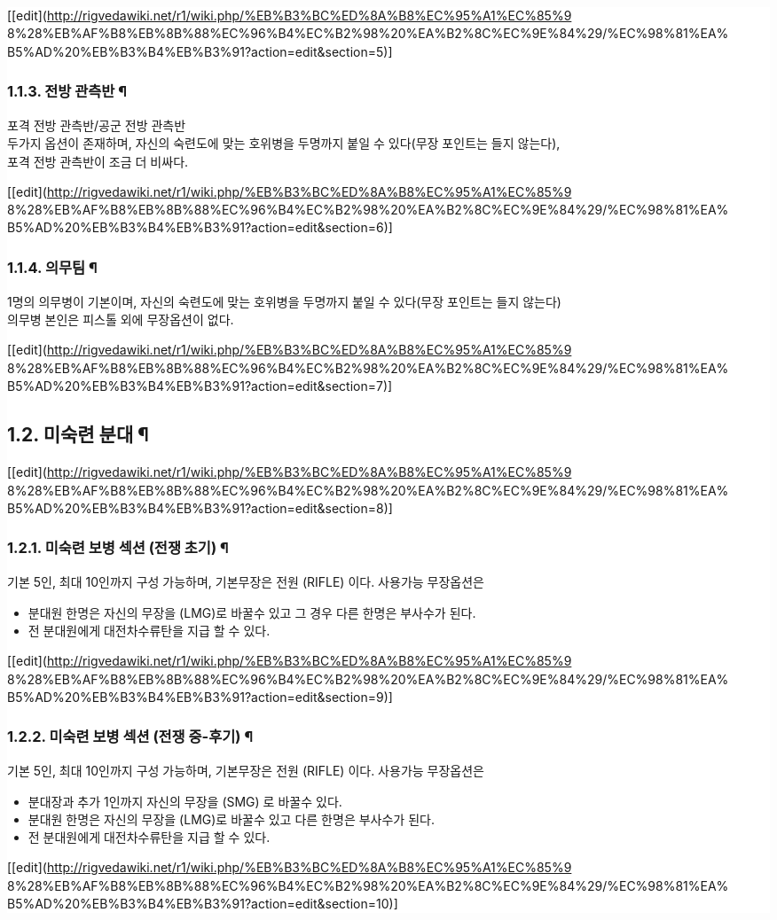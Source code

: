 
[[edit](http://rigvedawiki.net/r1/wiki.php/%EB%B3%BC%ED%8A%B8%EC%95%A1%EC%85%9
8%28%EB%AF%B8%EB%8B%88%EC%96%B4%EC%B2%98%20%EA%B2%8C%EC%9E%84%29/%EC%98%81%EA%
B5%AD%20%EB%B3%B4%EB%B3%91?action=edit&section=5)]

### 1.1.3. 전방 관측반 ¶

포격 전방 관측반/공군 전방 관측반  
두가지 옵션이 존재하며, 자신의 숙련도에 맞는 호위병을 두명까지 붙일 수 있다(무장 포인트는 들지 않는다),  
포격 전방 관측반이 조금 더 비싸다.

  

[[edit](http://rigvedawiki.net/r1/wiki.php/%EB%B3%BC%ED%8A%B8%EC%95%A1%EC%85%9
8%28%EB%AF%B8%EB%8B%88%EC%96%B4%EC%B2%98%20%EA%B2%8C%EC%9E%84%29/%EC%98%81%EA%
B5%AD%20%EB%B3%B4%EB%B3%91?action=edit&section=6)]

### 1.1.4. 의무팀 ¶

1명의 의무병이 기본이며, 자신의 숙련도에 맞는 호위병을 두명까지 붙일 수 있다(무장 포인트는 들지 않는다)  
의무병 본인은 피스톨 외에 무장옵션이 없다.

  

[[edit](http://rigvedawiki.net/r1/wiki.php/%EB%B3%BC%ED%8A%B8%EC%95%A1%EC%85%9
8%28%EB%AF%B8%EB%8B%88%EC%96%B4%EC%B2%98%20%EA%B2%8C%EC%9E%84%29/%EC%98%81%EA%
B5%AD%20%EB%B3%B4%EB%B3%91?action=edit&section=7)]

## 1.2. 미숙련 분대 ¶

  

[[edit](http://rigvedawiki.net/r1/wiki.php/%EB%B3%BC%ED%8A%B8%EC%95%A1%EC%85%9
8%28%EB%AF%B8%EB%8B%88%EC%96%B4%EC%B2%98%20%EA%B2%8C%EC%9E%84%29/%EC%98%81%EA%
B5%AD%20%EB%B3%B4%EB%B3%91?action=edit&section=8)]

### 1.2.1. 미숙련 보병 섹션 (전쟁 초기) ¶

기본 5인, 최대 10인까지 구성 가능하며, 기본무장은 전원 (RIFLE) 이다. 사용가능 무장옵션은  

  * 분대원 한명은 자신의 무장을 (LMG)로 바꿀수 있고 그 경우 다른 한명은 부사수가 된다.
  * 전 분대원에게 대전차수류탄을 지급 할 수 있다.  

[[edit](http://rigvedawiki.net/r1/wiki.php/%EB%B3%BC%ED%8A%B8%EC%95%A1%EC%85%9
8%28%EB%AF%B8%EB%8B%88%EC%96%B4%EC%B2%98%20%EA%B2%8C%EC%9E%84%29/%EC%98%81%EA%
B5%AD%20%EB%B3%B4%EB%B3%91?action=edit&section=9)]

### 1.2.2. 미숙련 보병 섹션 (전쟁 중-후기) ¶

기본 5인, 최대 10인까지 구성 가능하며, 기본무장은 전원 (RIFLE) 이다. 사용가능 무장옵션은  

  * 분대장과 추가 1인까지 자신의 무장을 (SMG) 로 바꿀수 있다.
  * 분대원 한명은 자신의 무장을 (LMG)로 바꿀수 있고 다른 한명은 부사수가 된다.
  * 전 분대원에게 대전차수류탄을 지급 할 수 있다.  

[[edit](http://rigvedawiki.net/r1/wiki.php/%EB%B3%BC%ED%8A%B8%EC%95%A1%EC%85%9
8%28%EB%AF%B8%EB%8B%88%EC%96%B4%EC%B2%98%20%EA%B2%8C%EC%9E%84%29/%EC%98%81%EA%
B5%AD%20%EB%B3%B4%EB%B3%91?action=edit&section=10)]
